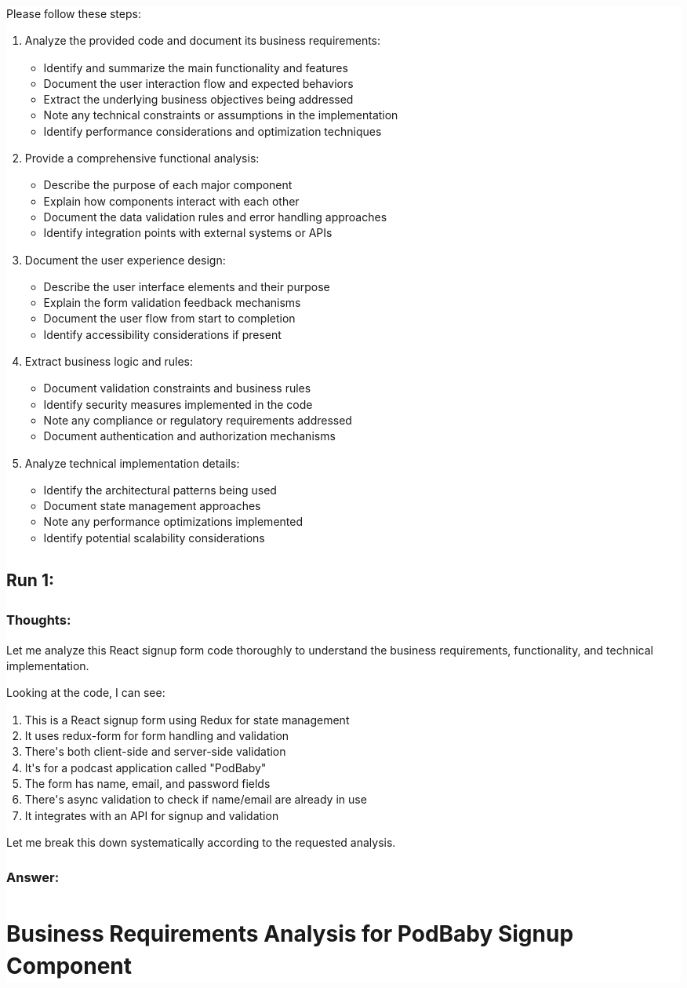 
Please follow these steps:

1. Analyze the provided code and document its business requirements:
   - Identify and summarize the main functionality and features
   - Document the user interaction flow and expected behaviors
   - Extract the underlying business objectives being addressed
   - Note any technical constraints or assumptions in the implementation
   - Identify performance considerations and optimization techniques

2. Provide a comprehensive functional analysis:
   - Describe the purpose of each major component
   - Explain how components interact with each other
   - Document the data validation rules and error handling approaches
   - Identify integration points with external systems or APIs

3. Document the user experience design:
   - Describe the user interface elements and their purpose
   - Explain the form validation feedback mechanisms
   - Document the user flow from start to completion
   - Identify accessibility considerations if present

4. Extract business logic and rules:
   - Document validation constraints and business rules
   - Identify security measures implemented in the code
   - Note any compliance or regulatory requirements addressed
   - Document authentication and authorization mechanisms

5. Analyze technical implementation details:
   - Identify the architectural patterns being used
   - Document state management approaches
   - Note any performance optimizations implemented
   - Identify potential scalability considerations

## Run 1:
### Thoughts:
Let me analyze this React signup form code thoroughly to understand the business requirements, functionality, and technical implementation.

Looking at the code, I can see:

1. This is a React signup form using Redux for state management
2. It uses redux-form for form handling and validation
3. There's both client-side and server-side validation
4. It's for a podcast application called "PodBaby"
5. The form has name, email, and password fields
6. There's async validation to check if name/email are already in use
7. It integrates with an API for signup and validation

Let me break this down systematically according to the requested analysis.

### Answer:
# Business Requirements Analysis for PodBaby Signup Component

